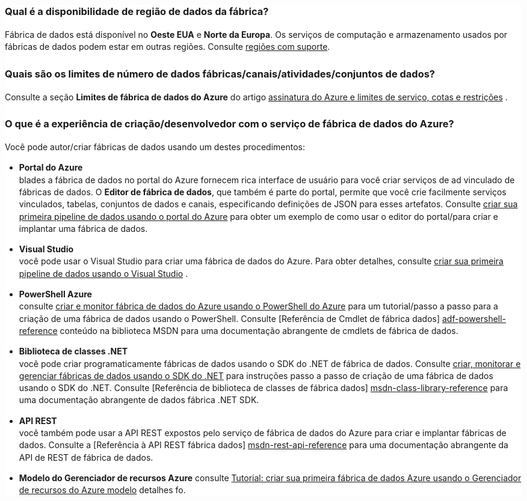 ### <a name="what-is-the-data-factorys-region-availability"></a>Qual é a disponibilidade de região de dados da fábrica?
Fábrica de dados está disponível no **Oeste EUA** e **Norte da Europa**. Os serviços de computação e armazenamento usados por fábricas de dados podem estar em outras regiões. Consulte [regiões com suporte](data-factory-introduction.md#supported-regions). 
 
### <a name="what-are-the-limits-on-number-of-data-factoriespipelinesactivitiesdatasets"></a>Quais são os limites de número de dados fábricas/canais/atividades/conjuntos de dados?
 
Consulte a seção **Limites de fábrica de dados do Azure** do artigo [assinatura do Azure e limites de serviço, cotas e restrições](../azure-subscription-service-limits.md#data-factory-limits) .

### <a name="what-is-the-authoringdeveloper-experience-with-azure-data-factory-service"></a>O que é a experiência de criação/desenvolvedor com o serviço de fábrica de dados do Azure?

Você pode autor/criar fábricas de dados usando um destes procedimentos:

- **Portal do Azure**  
   blades a fábrica de dados no portal do Azure fornecem rica interface de usuário para você criar serviços de ad vinculado de fábricas de dados. O **Editor de fábrica de dados**, que também é parte do portal, permite que você crie facilmente serviços vinculados, tabelas, conjuntos de dados e canais, especificando definições de JSON para esses artefatos. Consulte [criar sua primeira pipeline de dados usando o portal do Azure](data-factory-build-your-first-pipeline-using-editor.md) para obter um exemplo de como usar o editor do portal/para criar e implantar uma fábrica de dados.

- **Visual Studio**  
   você pode usar o Visual Studio para criar uma fábrica de dados do Azure. Para obter detalhes, consulte [criar sua primeira pipeline de dados usando o Visual Studio](data-factory-build-your-first-pipeline-using-vs.md) . 

- **PowerShell Azure**  
   consulte [criar e monitor fábrica de dados do Azure usando o PowerShell do Azure](data-factory-build-your-first-pipeline-using-powershell.md) para um tutorial/passo a passo para a criação de uma fábrica de dados usando o PowerShell. Consulte [Referência de Cmdlet de fábrica dados] [ adf-powershell-reference] conteúdo na biblioteca MSDN para uma documentação abrangente de cmdlets de fábrica de dados.
   
- **Biblioteca de classes .NET**  
   você pode criar programaticamente fábricas de dados usando o SDK do .NET de fábrica de dados. Consulte [criar, monitorar e gerenciar fábricas de dados usando o SDK do .NET](data-factory-create-data-factories-programmatically.md) para instruções passo a passo de criação de uma fábrica de dados usando o SDK do .NET. Consulte [Referência de biblioteca de classes de fábrica dados] [ msdn-class-library-reference] para uma documentação abrangente de dados fábrica .NET SDK.

- **API REST**  
   você também pode usar a API REST expostos pelo serviço de fábrica de dados do Azure para criar e implantar fábricas de dados. Consulte a [Referência à API REST fábrica dados] [ msdn-rest-api-reference] para uma documentação abrangente da API de REST de fábrica de dados.
 
- **Modelo do Gerenciador de recursos Azure** 
   consulte [Tutorial: criar sua primeira fábrica de dados Azure usando o Gerenciador de recursos do Azure modelo](data-factory-build-your-first-pipeline-using-arm.md) detalhes fo. 


[create-factory-using-dotnet-sdk]: data-factory-create-data-factories-programmatically.md
[msdn-class-library-reference]: https://msdn.microsoft.com/library/dn883654.aspx
[msdn-rest-api-reference]: https://msdn.microsoft.com/library/dn906738.aspx
[adf-powershell-reference]: https://msdn.microsoft.com/library/dn820234.aspx 
[azure-portal]: http://portal.azure.com
[set-azure-datafactory-slice-status]: https://msdn.microsoft.com/library/mt603522.aspx
[adf-pricing-details]: http://go.microsoft.com/fwlink/?LinkId=517777
[hdinsight-supported-regions]: http://azure.microsoft.com/pricing/details/hdinsight/
[hdinsight-alternate-storage]: http://social.technet.microsoft.com/wiki/contents/articles/23256.using-an-hdinsight-cluster-with-alternate-storage-accounts-and-metastores.aspx
[hdinsight-alternate-storage-2]: http://blogs.msdn.com/b/cindygross/archive/2014/05/05/use-additional-storage-accounts-with-hdinsight-hive.aspx